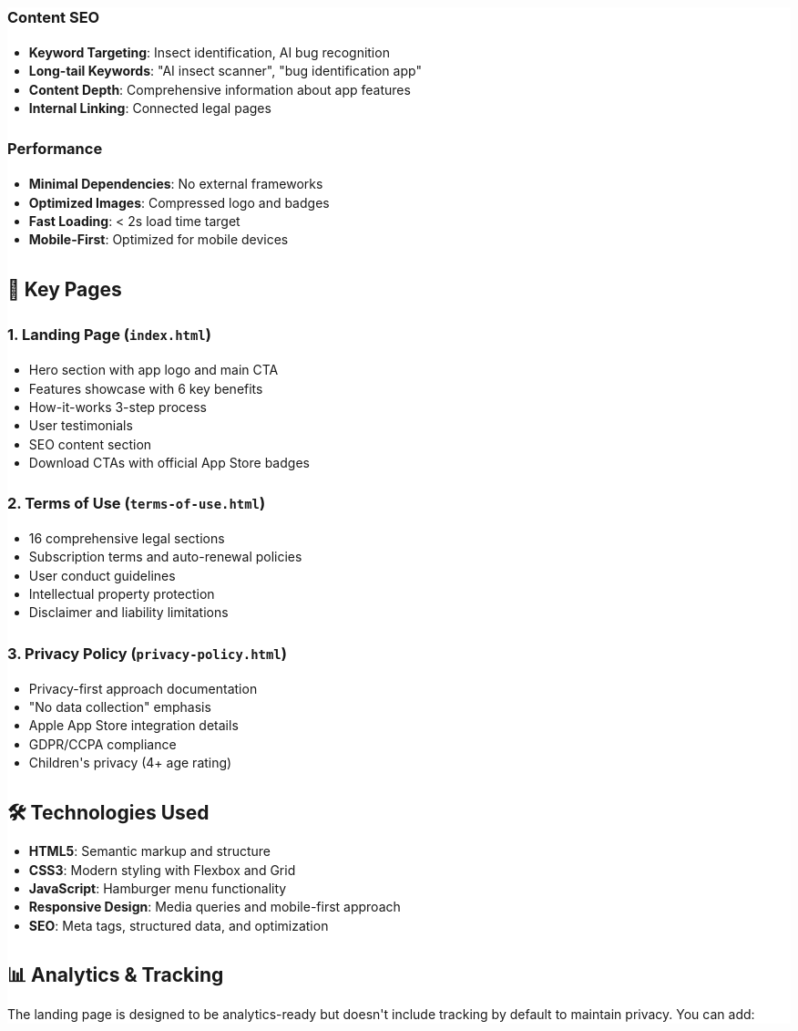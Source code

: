 ### Content SEO
- **Keyword Targeting**: Insect identification, AI bug recognition
- **Long-tail Keywords**: "AI insect scanner", "bug identification app"
- **Content Depth**: Comprehensive information about app features
- **Internal Linking**: Connected legal pages

### Performance
- **Minimal Dependencies**: No external frameworks
- **Optimized Images**: Compressed logo and badges
- **Fast Loading**: < 2s load time target
- **Mobile-First**: Optimized for mobile devices

## 🎯 Key Pages

### 1. Landing Page (`index.html`)
- Hero section with app logo and main CTA
- Features showcase with 6 key benefits
- How-it-works 3-step process
- User testimonials
- SEO content section
- Download CTAs with official App Store badges

### 2. Terms of Use (`terms-of-use.html`)
- 16 comprehensive legal sections
- Subscription terms and auto-renewal policies
- User conduct guidelines
- Intellectual property protection
- Disclaimer and liability limitations

### 3. Privacy Policy (`privacy-policy.html`)
- Privacy-first approach documentation
- "No data collection" emphasis
- Apple App Store integration details
- GDPR/CCPA compliance
- Children's privacy (4+ age rating)

## 🛠 Technologies Used

- **HTML5**: Semantic markup and structure
- **CSS3**: Modern styling with Flexbox and Grid
- **JavaScript**: Hamburger menu functionality
- **Responsive Design**: Media queries and mobile-first approach
- **SEO**: Meta tags, structured data, and optimization

## 📊 Analytics & Tracking

The landing page is designed to be analytics-ready but doesn't include tracking by default to maintain privacy. You can add:
